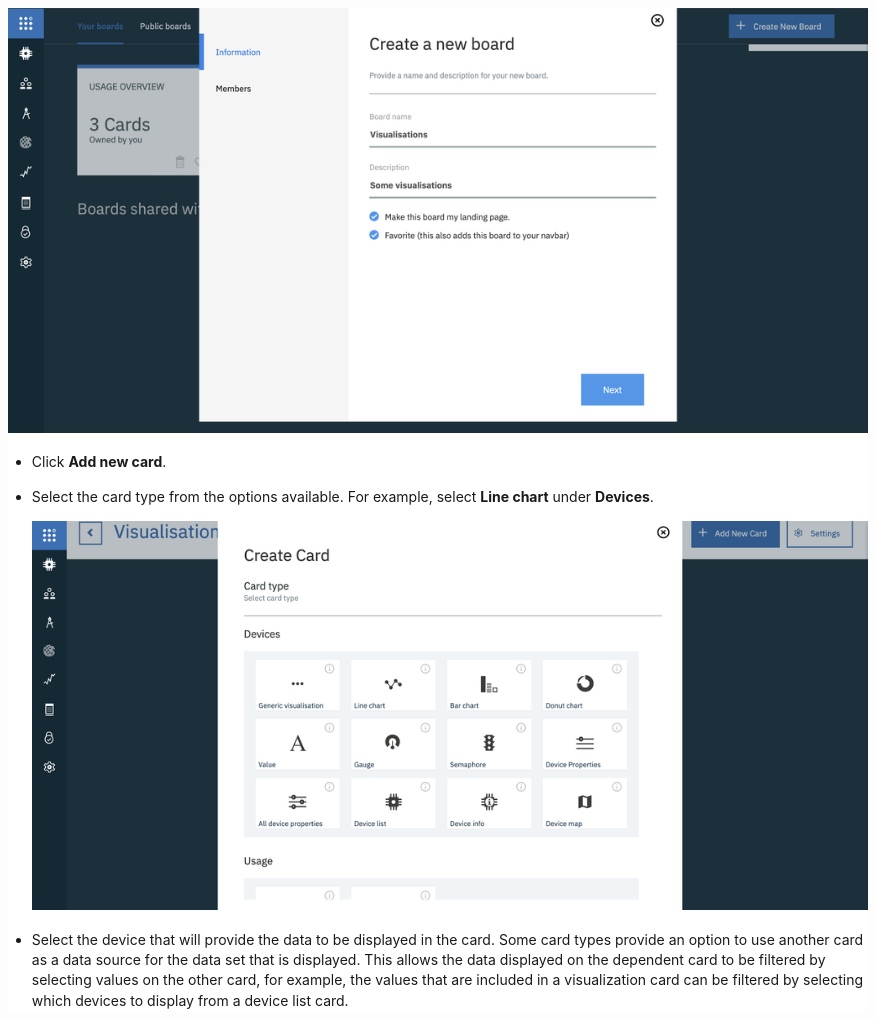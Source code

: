 ![image-20200305165146359](images/image-20200305165146359.png)

- Click **Add new card**.

- Select the card type from the options available. For example, select **Line chart** under **Devices**. 

  ![image-20200305165222383](images/image-20200305165222383.png)

- Select the device that will provide the data to be displayed in the card. Some card types provide an option to use another card as a data source for the data set that is displayed. This allows the data displayed on the dependent card to be filtered by selecting values on the other card, for example, the values that are included in a visualization card can be filtered by selecting which devices to display from a device list card.
